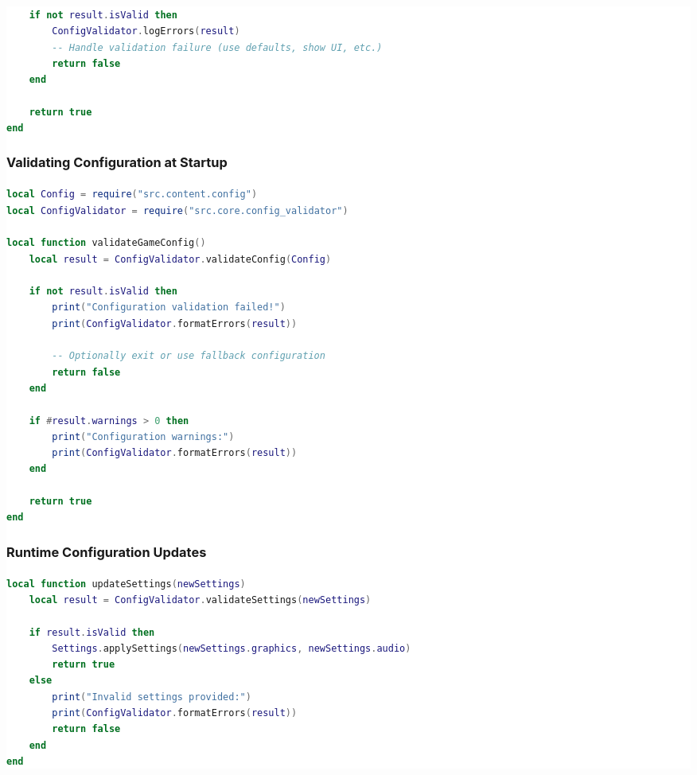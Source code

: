 ```lua
    if not result.isValid then
        ConfigValidator.logErrors(result)
        -- Handle validation failure (use defaults, show UI, etc.)
        return false
    end

    return true
end
```

### Validating Configuration at Startup

```lua
local Config = require("src.content.config")
local ConfigValidator = require("src.core.config_validator")

local function validateGameConfig()
    local result = ConfigValidator.validateConfig(Config)

    if not result.isValid then
        print("Configuration validation failed!")
        print(ConfigValidator.formatErrors(result))

        -- Optionally exit or use fallback configuration
        return false
    end

    if #result.warnings > 0 then
        print("Configuration warnings:")
        print(ConfigValidator.formatErrors(result))
    end

    return true
end
```

### Runtime Configuration Updates

```lua
local function updateSettings(newSettings)
    local result = ConfigValidator.validateSettings(newSettings)

    if result.isValid then
        Settings.applySettings(newSettings.graphics, newSettings.audio)
        return true
    else
        print("Invalid settings provided:")
        print(ConfigValidator.formatErrors(result))
        return false
    end
end
```
